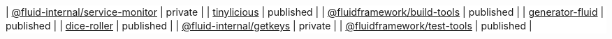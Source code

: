 | [@fluid-internal/service-monitor](/server/service-monitor) | private |
| [tinylicious](/server/tinylicious) | published |
| [@fluidframework/build-tools](/tools/build-tools) | published |
| [generator-fluid](/tools/generator-fluid) | published |
| [dice-roller](/tools/generator-fluid/app/templates) | published |
| [@fluid-internal/getkeys](/tools/getkeys) | private |
| [@fluidframework/test-tools](/tools/test-tools) | published |
